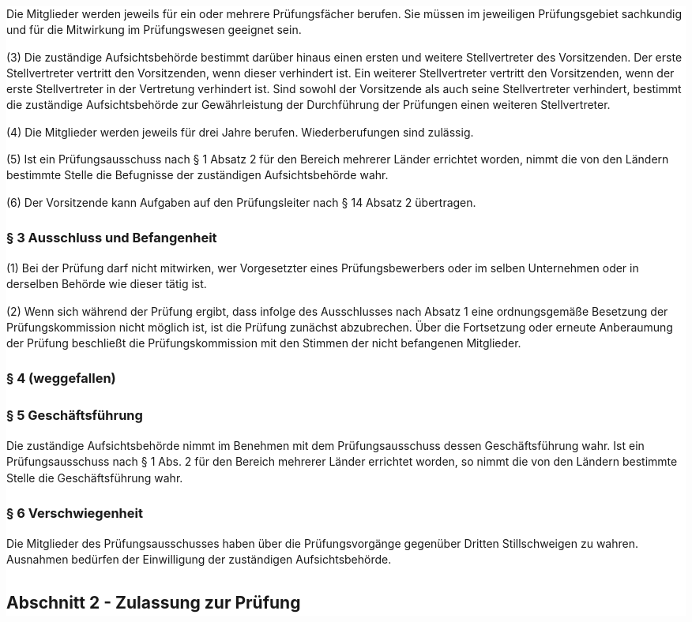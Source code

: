 

Die Mitglieder werden jeweils für ein oder mehrere Prüfungsfächer
berufen. Sie müssen im jeweiligen Prüfungsgebiet sachkundig und für
die Mitwirkung im Prüfungswesen geeignet sein.

(3) Die zuständige Aufsichtsbehörde bestimmt darüber hinaus einen
ersten und weitere Stellvertreter des Vorsitzenden. Der erste
Stellvertreter vertritt den Vorsitzenden, wenn dieser verhindert ist.
Ein weiterer Stellvertreter vertritt den Vorsitzenden, wenn der erste
Stellvertreter in der Vertretung verhindert ist. Sind sowohl der
Vorsitzende als auch seine Stellvertreter verhindert, bestimmt die
zuständige Aufsichtsbehörde zur Gewährleistung der Durchführung der
Prüfungen einen weiteren Stellvertreter.

(4) Die Mitglieder werden jeweils für drei Jahre berufen.
Wiederberufungen sind zulässig.

(5) Ist ein Prüfungsausschuss nach § 1 Absatz 2 für den Bereich
mehrerer Länder errichtet worden, nimmt die von den Ländern bestimmte
Stelle die Befugnisse der zuständigen Aufsichtsbehörde wahr.

(6) Der Vorsitzende kann Aufgaben auf den Prüfungsleiter nach § 14
Absatz 2 übertragen.

### § 3 Ausschluss und Befangenheit

(1) Bei der Prüfung darf nicht mitwirken, wer Vorgesetzter eines
Prüfungsbewerbers oder im selben Unternehmen oder in derselben Behörde
wie dieser tätig ist.

(2) Wenn sich während der Prüfung ergibt, dass infolge des
Ausschlusses nach Absatz 1 eine ordnungsgemäße Besetzung der
Prüfungskommission nicht möglich ist, ist die Prüfung zunächst
abzubrechen. Über die Fortsetzung oder erneute Anberaumung der Prüfung
beschließt die Prüfungskommission mit den Stimmen der nicht befangenen
Mitglieder.

### § 4 (weggefallen)

### § 5 Geschäftsführung

Die zuständige Aufsichtsbehörde nimmt im Benehmen mit dem
Prüfungsausschuss dessen Geschäftsführung wahr. Ist ein
Prüfungsausschuss nach § 1 Abs. 2 für den Bereich mehrerer Länder
errichtet worden, so nimmt die von den Ländern bestimmte Stelle die
Geschäftsführung wahr.

### § 6 Verschwiegenheit

Die Mitglieder des Prüfungsausschusses haben über die Prüfungsvorgänge
gegenüber Dritten Stillschweigen zu wahren. Ausnahmen bedürfen der
Einwilligung der zuständigen Aufsichtsbehörde.

## Abschnitt 2 - Zulassung zur Prüfung
